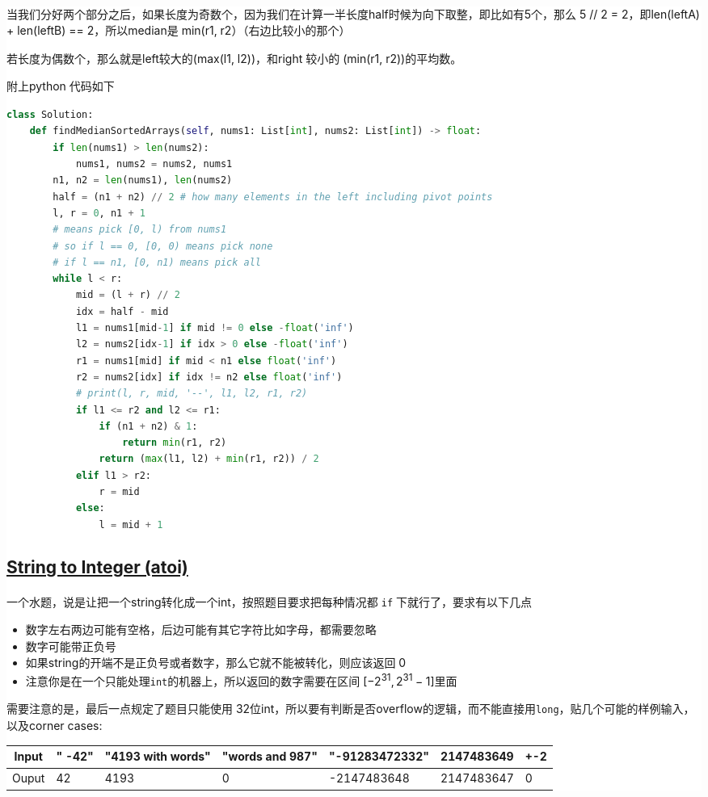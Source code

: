 当我们分好两个部分之后，如果长度为奇数个，因为我们在计算一半长度half时候为向下取整，即比如有5个，那么 5 // 2 = 2，即len(leftA) + len(leftB) == 2，所以median是 min(r1, r2）（右边比较小的那个）

若长度为偶数个，那么就是left较大的(max(l1, l2))，和right 较小的 (min(r1, r2))的平均数。

附上python 代码如下

```python
class Solution:
    def findMedianSortedArrays(self, nums1: List[int], nums2: List[int]) -> float:
        if len(nums1) > len(nums2):
            nums1, nums2 = nums2, nums1
        n1, n2 = len(nums1), len(nums2)
        half = (n1 + n2) // 2 # how many elements in the left including pivot points
        l, r = 0, n1 + 1
        # means pick [0, l) from nums1
        # so if l == 0, [0, 0) means pick none
        # if l == n1, [0, n1) means pick all
        while l < r:
            mid = (l + r) // 2
            idx = half - mid
            l1 = nums1[mid-1] if mid != 0 else -float('inf')
            l2 = nums2[idx-1] if idx > 0 else -float('inf')
            r1 = nums1[mid] if mid < n1 else float('inf')
            r2 = nums2[idx] if idx != n2 else float('inf')
            # print(l, r, mid, '--', l1, l2, r1, r2)
            if l1 <= r2 and l2 <= r1:
                if (n1 + n2) & 1:
                    return min(r1, r2)
                return (max(l1, l2) + min(r1, r2)) / 2
            elif l1 > r2:
                r = mid
            else:
                l = mid + 1
```





## [String to Integer (atoi)](https://leetcode.com/problems/string-to-integer-atoi)

一个水题，说是让把一个string转化成一个int，按照题目要求把每种情况都 `if` 下就行了，要求有以下几点

- 数字左右两边可能有空格，后边可能有其它字符比如字母，都需要忽略
- 数字可能带正负号
- 如果string的开端不是正负号或者数字，那么它就不能被转化，则应该返回 0
- 注意你是在一个只能处理`int`的机器上，所以返回的数字需要在区间 [$−2^{31}, 2^{31} − 1$]里面

需要注意的是，最后一点规定了题目只能使用 32位int，所以要有判断是否overflow的逻辑，而不能直接用`long`，贴几个可能的样例输入，以及corner cases:

| Input | "    -42" | "4193 with words" | "words and 987" | "-91283472332" | 2147483649 | +-2  |
| ----- | --------- | ----------------- | --------------- | -------------- | ---------- | ---- |
| Ouput | 42        | 4193              | 0               | -2147483648    | 2147483647 | 0    |
